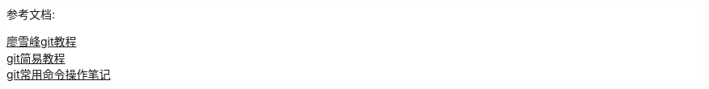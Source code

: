 参考文档:

[廖雪峰git教程](https://www.liaoxuefeng.com/wiki/0013739516305929606dd18361248578c67b8067c8c017b000)  
[git简易教程](http://wiki.jikexueyuan.com/project/git-tutorial/collaboration.html)  
[git常用命令操作笔记](https://www.thinktxt.com/git/2017/03/19/git-base-option-command-note.html)